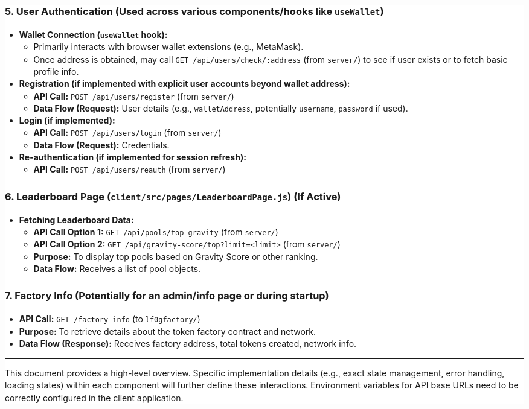 ### 5. User Authentication (Used across various components/hooks like `useWallet`)

*   **Wallet Connection (`useWallet` hook):**
    *   Primarily interacts with browser wallet extensions (e.g., MetaMask).
    *   Once address is obtained, may call `GET /api/users/check/:address` (from `server/`) to see if user exists or to fetch basic profile info.
*   **Registration (if implemented with explicit user accounts beyond wallet address):**
    *   **API Call:** `POST /api/users/register` (from `server/`)
    *   **Data Flow (Request):** User details (e.g., `walletAddress`, potentially `username`, `password` if used).
*   **Login (if implemented):**
    *   **API Call:** `POST /api/users/login` (from `server/`)
    *   **Data Flow (Request):** Credentials.
*   **Re-authentication (if implemented for session refresh):**
    *   **API Call:** `POST /api/users/reauth` (from `server/`)

### 6. Leaderboard Page (`client/src/pages/LeaderboardPage.js`) (If Active)

*   **Fetching Leaderboard Data:**
    *   **API Call Option 1:** `GET /api/pools/top-gravity` (from `server/`)
    *   **API Call Option 2:** `GET /api/gravity-score/top?limit=<limit>` (from `server/`)
    *   **Purpose:** To display top pools based on Gravity Score or other ranking.
    *   **Data Flow:** Receives a list of pool objects.

### 7. Factory Info (Potentially for an admin/info page or during startup)

*   **API Call:** `GET /factory-info` (to `lf0gfactory/`)
*   **Purpose:** To retrieve details about the token factory contract and network.
*   **Data Flow (Response):** Receives factory address, total tokens created, network info.

---

This document provides a high-level overview. Specific implementation details (e.g., exact state management, error handling, loading states) within each component will further define these interactions. Environment variables for API base URLs need to be correctly configured in the client application.
